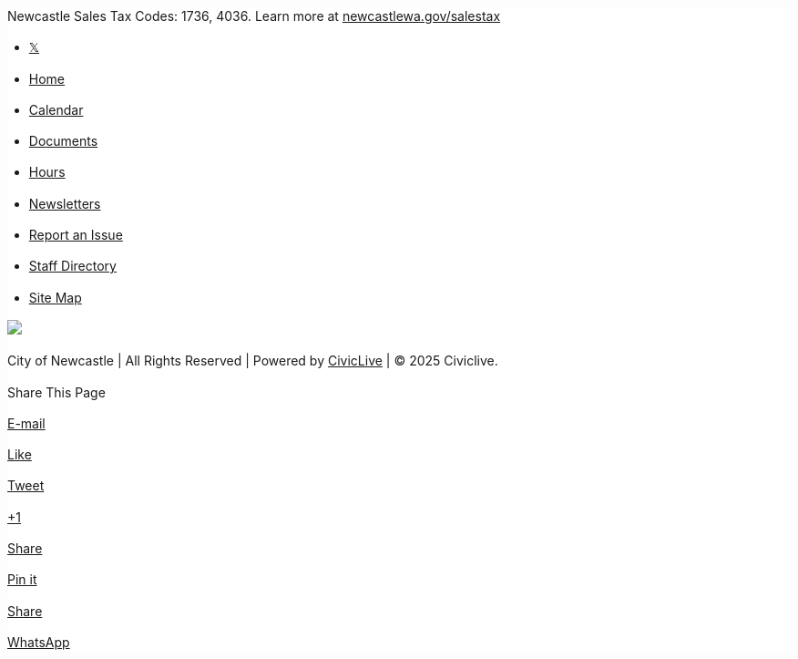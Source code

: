 Newcastle Sales Tax Codes: 1736, 4036. Learn more at [newcastlewa.gov/salestax](https://www.newcastlewa.gov/doing_business/sales_tax)

- [𝕏](https://twitter.com/cityofnewcastle "Follow Us on Twitter")



- [Home](https://www.newcastlewa.gov)
- [Calendar](https://www.newcastlewa.gov/calendar)
- [Documents](https://newcastle.civicweb.net/filepro/documents)



- [Hours](https://www.newcastlewa.gov/city_hall/hours_and_location)
- [Newsletters](https://www.newcastlewa.gov/your_community/communications_and_alerts/newsletters)
- [Report an Issue](https://www.newcastlewa.gov/cms/one.aspx?pageId=4311859)



- [Staff Directory](https://www.newcastlewa.gov/city_hall/contact_us)
- [Site Map](https://www.newcastlewa.gov/site_map)

![](https://www.newcastlewa.gov/UserFiles/Servers/Server_4026035/Templates/workFiles/footer-bg.jpg)

City of Newcastle | All Rights Reserved | Powered by [CivicLive](https://www.civiclive.com) | © 2025 Civiclive.

Share This Page

[E-mail](mailto:?subject=Pratima%20Lakhotia%20-%20City%20of%20Newcastle&body=https%3A%2F%2Fwww.newcastlewa.gov%2Fcity_hall%2Fcity_council%2Fcouncilmembers%2Fpratima_lakhotia)

[Like](https://facebook.com/sharer/sharer.php?u=https%3A%2F%2Fwww.newcastlewa.gov%2Fcity_hall%2Fcity_council%2Fcouncilmembers%2Fpratima_lakhotia)

[Tweet](https://twitter.com/share?url=https%3A%2F%2Fwww.newcastlewa.gov%2Fcity_hall%2Fcity_council%2Fcouncilmembers%2Fpratima_lakhotia&text=Pratima%20Lakhotia%20-%20City%20of%20Newcastle)

[+1](https://plus.google.com/share?url=https%3A%2F%2Fwww.newcastlewa.gov%2Fcity_hall%2Fcity_council%2Fcouncilmembers%2Fpratima_lakhotia)

[Share](https://www.linkedin.com/shareArticle?mini=true&url=https%3A%2F%2Fwww.newcastlewa.gov%2Fcity_hall%2Fcity_council%2Fcouncilmembers%2Fpratima_lakhotia)

[Pin it](https://pinterest.com/pin/create/bookmarklet/?&url=https%3A%2F%2Fwww.newcastlewa.gov%2Fcity_hall%2Fcity_council%2Fcouncilmembers%2Fpratima_lakhotia&description=Pratima%20Lakhotia%20-%20City%20of%20Newcastle)

[Share](https://www.stumbleupon.com/submit?url=https%3A%2F%2Fwww.newcastlewa.gov%2Fcity_hall%2Fcity_council%2Fcouncilmembers%2Fpratima_lakhotia)

[WhatsApp](https://send/?text=https%3A%2F%2Fwww.newcastlewa.gov%2Fcity_hall%2Fcity_council%2Fcouncilmembers%2Fpratima_lakhotia%20Pratima%20Lakhotia%20-%20City%20of%20Newcastle)